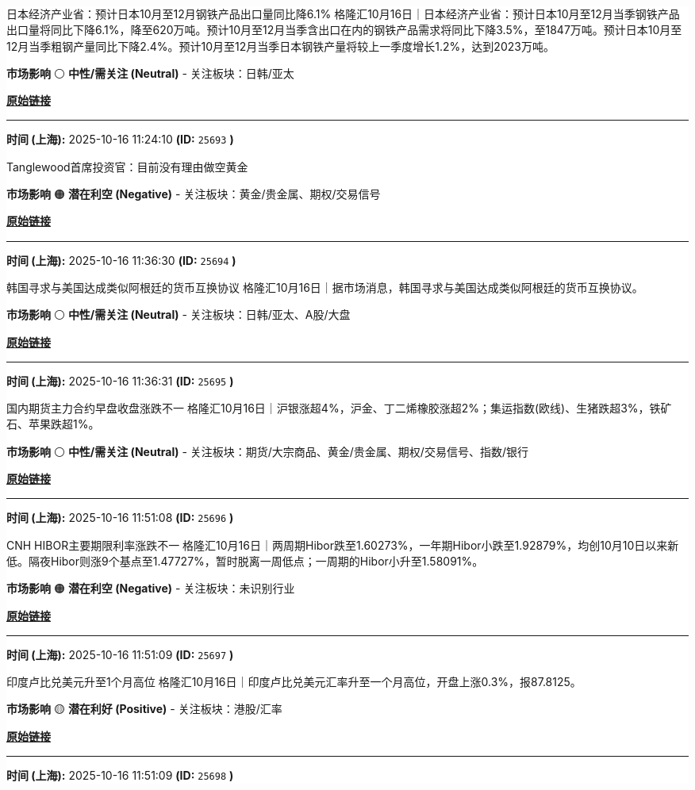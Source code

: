 日本经济产业省：预计日本10月至12月钢铁产品出口量同比降6.1%
格隆汇10月16日｜日本经济产业省：预计日本10月至12月当季钢铁产品出口量将同比下降6.1%，降至620万吨。预计10月至12月当季含出口在内的钢铁产品需求将同比下降3.5%，至1847万吨。预计日本10月至12月当季粗钢产量同比下降2.4%。预计10月至12月当季日本钢铁产量将较上一季度增长1.2%，达到2023万吨。

**市场影响** ⚪ **中性/需关注 (Neutral)** - 关注板块：日韩/亚太

**[原始链接](https://t.me/ywcqdz/25692)**

---
**时间 (上海):** 2025-10-16 11:24:10 **(ID:** `25693` **)**

Tanglewood首席投资官：目前没有理由做空黄金

**市场影响** 🟠 **潜在利空 (Negative)** - 关注板块：黄金/贵金属、期权/交易信号

**[原始链接](https://t.me/ywcqdz/25693)**

---
**时间 (上海):** 2025-10-16 11:36:30 **(ID:** `25694` **)**

韩国寻求与美国达成类似阿根廷的货币互换协议
格隆汇10月16日｜据市场消息，韩国寻求与美国达成类似阿根廷的货币互换协议。

**市场影响** ⚪ **中性/需关注 (Neutral)** - 关注板块：日韩/亚太、A股/大盘

**[原始链接](https://t.me/ywcqdz/25694)**

---
**时间 (上海):** 2025-10-16 11:36:31 **(ID:** `25695` **)**

国内期货主力合约早盘收盘涨跌不一
格隆汇10月16日｜沪银涨超4%，沪金、丁二烯橡胶涨超2%；集运指数(欧线)、生猪跌超3%，铁矿石、苹果跌超1%。

**市场影响** ⚪ **中性/需关注 (Neutral)** - 关注板块：期货/大宗商品、黄金/贵金属、期权/交易信号、指数/银行

**[原始链接](https://t.me/ywcqdz/25695)**

---
**时间 (上海):** 2025-10-16 11:51:08 **(ID:** `25696` **)**

CNH HIBOR主要期限利率涨跌不一
格隆汇10月16日｜两周期Hibor跌至1.60273%，一年期Hibor小跌至1.92879%，均创10月10日以来新低。隔夜Hibor则涨9个基点至1.47727%，暂时脱离一周低点；一周期的Hibor小升至1.58091%。

**市场影响** 🟠 **潜在利空 (Negative)** - 关注板块：未识别行业

**[原始链接](https://t.me/ywcqdz/25696)**

---
**时间 (上海):** 2025-10-16 11:51:09 **(ID:** `25697` **)**

印度卢比兑美元升至1个月高位
格隆汇10月16日｜印度卢比兑美元汇率升至一个月高位，开盘上涨0.3%，报87.8125。

**市场影响** 🟡 **潜在利好 (Positive)** - 关注板块：港股/汇率

**[原始链接](https://t.me/ywcqdz/25697)**

---
**时间 (上海):** 2025-10-16 11:51:09 **(ID:** `25698` **)**
